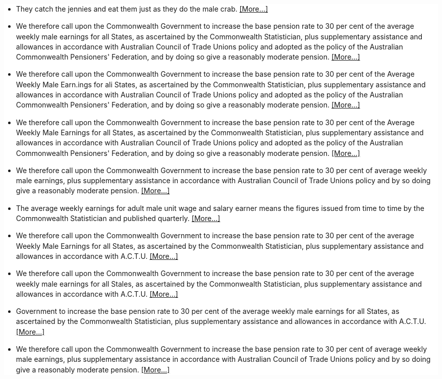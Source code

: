 * They catch the jennies and eat them just as they do the <span class="highlight">male</span> crab. [[More&hellip;]](https://historichansard.net/hofreps/1970/19701022_reps_27_hor70/#subdebate-39-0)

* We therefore call upon the Commonwealth Government to increase the base pension rate to 30 per cent of the average weekly <span class="highlight">male</span> earnings for all States, as ascertained by the Commonwealth Statistician, plus supplementary assistance and allowances in accordance with Australian Council of Trade Unions policy and adopted as the policy of the Australian Commonwealth Pensioners' Federation, and by doing so give a reasonably moderate pension. [[More&hellip;]](https://historichansard.net/hofreps/1970/19701028_reps_27_hor70/#subdebate-0-1)

* We therefore call upon the Commonwealth Government to increase the base pension rate to 30 per cent of the Average Weekly <span class="highlight">Male</span> Earn.ings for ali States, as ascertained by the Commonwealth Statistician, plus supplementary assistance and allowances in accordance with Australian Council of Trade Unions policy and adopted as the policy of the Australian Commonwealth Pensioners' Federation, and by doing so give a reasonably moderate pension. [[More&hellip;]](https://historichansard.net/hofreps/1970/19701028_reps_27_hor70/#subdebate-0-2)

* We therefore call upon the Commonwealth Government to increase the base pension rate to 30 per cent of the Average Weekly <span class="highlight">Male</span> Earnings for all States, as ascertained by the Commonwealth Statistician, plus supplementary assistance and allowances in accordance with Australian Council of Trade Unions policy and adopted as the policy of the Australian Commonwealth Pensioners' Federation, and by doing so give a reasonably moderate pension. [[More&hellip;]](https://historichansard.net/hofreps/1970/19701028_reps_27_hor70/#subdebate-0-3)

* We therefore call upon the Commonwealth Government to increase the base pension rate to 30 per cent of average weekly <span class="highlight">male</span> earnings, plus supplementary assistance in accordance with Australian Council of Trade Unions policy and by so doing give a reasonably moderate pension. [[More&hellip;]](https://historichansard.net/hofreps/1970/19701028_reps_27_hor70/#subdebate-0-4)

* The average weekly earnings for adult <span class="highlight">male</span> unit wage and salary earner means the figures issued from time to time by the Commonwealth Statistician and published quarterly. [[More&hellip;]](https://historichansard.net/hofreps/1970/19701028_reps_27_hor70/#subdebate-0-4)

* We therefore call upon the Commonwealth Government to increase the base pension rate to 30 per cent of the average Weekly <span class="highlight">Male</span> Earnings for all States, as ascertained by the Commonwealth Statistician, plus supplementary assistance and allowances in accordance  with  A.C.T.U. [[More&hellip;]](https://historichansard.net/hofreps/1970/19701029_reps_27_hor70/#subdebate-0-5)

* We therefore call upon the Commonwealth Government to increase the base pension rate to 30 per cent of the average weekly <span class="highlight">male</span> earnings for all Stales, as ascertained by the Commonwealth Statistician, plus supplementary assistance and allowances in accordance with A.C.T.U. [[More&hellip;]](https://historichansard.net/hofreps/1970/19701029_reps_27_hor70/#subdebate-0-6)

* Government to increase the base pension rate to 30 per cent of the average weekly <span class="highlight">male</span> earnings for all States, as ascertained by the Commonwealth Statistician, plus supplementary assistance and allowances in accordance with A.C.T.U. [[More&hellip;]](https://historichansard.net/hofreps/1970/19701029_reps_27_hor70/#subdebate-0-7)

* We therefore call upon the Commonwealth Government to increase the base pension rate to 30 per cent of average weekly <span class="highlight">male</span> earnings, plus supplementary assistance in accordance with Australian Council of Trade Unions policy and by so doing give a reasonably moderate pension. [[More&hellip;]](https://historichansard.net/hofreps/1970/19701029_reps_27_hor70/#subdebate-0-8)
